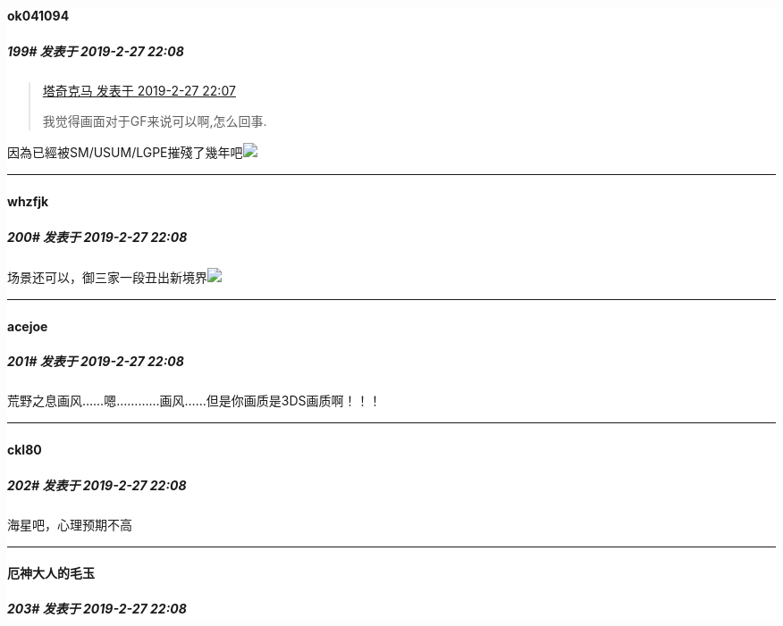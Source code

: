 ####  ok041094  
##### 199#       发表于 2019-2-27 22:08



<blockquote><a href="httphttps://bbs.saraba1st.com/2b/forum.php?mod=redirect&amp;goto=findpost&amp;pid=42745860&amp;ptid=1813626" target="_blank">塔奇克马 发表于 2019-2-27 22:07</a>

我觉得画面对于GF来说可以啊,怎么回事.</blockquote>
因為已經被SM/USUM/LGPE摧殘了幾年吧<img src="https://static.saraba1st.com/image/smiley/face2017/004.gif" referrerpolicy="no-referrer">







-----

####  whzfjk  
##### 200#       发表于 2019-2-27 22:08




场景还可以，御三家一段丑出新境界<img src="https://static.saraba1st.com/image/smiley/face2017/217.gif" referrerpolicy="no-referrer">







-----

####  acejoe  
##### 201#       发表于 2019-2-27 22:08




荒野之息画风……嗯…………画风……但是你画质是3DS画质啊！！！







-----

####  ckl80  
##### 202#       发表于 2019-2-27 22:08




海星吧，心理预期不高







-----

####  厄神大人的毛玉  
##### 203#       发表于 2019-2-27 22:08

